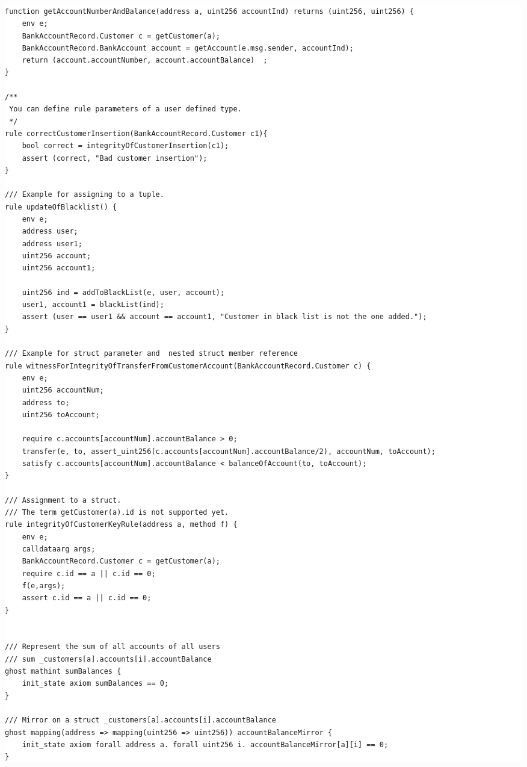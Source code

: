 ```
function getAccountNumberAndBalance(address a, uint256 accountInd) returns (uint256, uint256) {
    env e;
    BankAccountRecord.Customer c = getCustomer(a);
    BankAccountRecord.BankAccount account = getAccount(e.msg.sender, accountInd);
    return (account.accountNumber, account.accountBalance)  ;
}

/**
 You can define rule parameters of a user defined type.
 */
rule correctCustomerInsertion(BankAccountRecord.Customer c1){
    bool correct = integrityOfCustomerInsertion(c1);
    assert (correct, "Bad customer insertion");
}

/// Example for assigning to a tuple.
rule updateOfBlacklist() {
    env e;
    address user;
    address user1;
    uint256 account;
    uint256 account1;

    uint256 ind = addToBlackList(e, user, account);
    user1, account1 = blackList(ind);
    assert (user == user1 && account == account1, "Customer in black list is not the one added.");
}

/// Example for struct parameter and  nested struct member reference
rule witnessForIntegrityOfTransferFromCustomerAccount(BankAccountRecord.Customer c) {
    env e;
    uint256 accountNum;
    address to;
    uint256 toAccount;

    require c.accounts[accountNum].accountBalance > 0;
    transfer(e, to, assert_uint256(c.accounts[accountNum].accountBalance/2), accountNum, toAccount);
    satisfy c.accounts[accountNum].accountBalance < balanceOfAccount(to, toAccount);
}

/// Assignment to a struct. 
/// The term getCustomer(a).id is not supported yet.
rule integrityOfCustomerKeyRule(address a, method f) {
    env e;
    calldataarg args;
    BankAccountRecord.Customer c = getCustomer(a);  
    require c.id == a || c.id == 0;
    f(e,args);
    assert c.id == a || c.id == 0;
}


/// Represent the sum of all accounts of all users
/// sum _customers[a].accounts[i].accountBalance 
ghost mathint sumBalances {
    init_state axiom sumBalances == 0;
}

/// Mirror on a struct _customers[a].accounts[i].accountBalance
ghost mapping(address => mapping(uint256 => uint256)) accountBalanceMirror {
    init_state axiom forall address a. forall uint256 i. accountBalanceMirror[a][i] == 0;
}
```